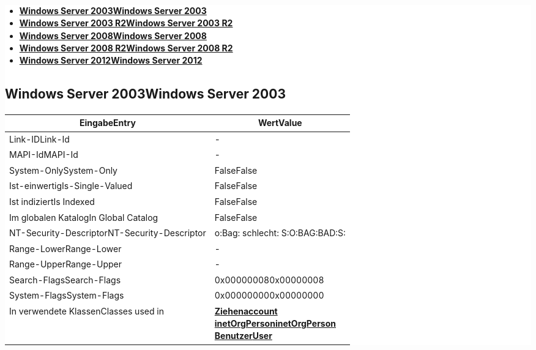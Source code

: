 -   [<span data-ttu-id="db52c-122">**Windows Server 2003**</span><span class="sxs-lookup"><span data-stu-id="db52c-122">**Windows Server 2003**</span></span>](#windows-server-2003)
-   [<span data-ttu-id="db52c-123">**Windows Server 2003 R2**</span><span class="sxs-lookup"><span data-stu-id="db52c-123">**Windows Server 2003 R2**</span></span>](#windows-server-2003-r2)
-   [<span data-ttu-id="db52c-124">**Windows Server 2008**</span><span class="sxs-lookup"><span data-stu-id="db52c-124">**Windows Server 2008**</span></span>](#windows-server-2008)
-   [<span data-ttu-id="db52c-125">**Windows Server 2008 R2**</span><span class="sxs-lookup"><span data-stu-id="db52c-125">**Windows Server 2008 R2**</span></span>](#windows-server-2008-r2)
-   [<span data-ttu-id="db52c-126">**Windows Server 2012**</span><span class="sxs-lookup"><span data-stu-id="db52c-126">**Windows Server 2012**</span></span>](#windows-server-2012)

## <a name="windows-server-2003"></a><span data-ttu-id="db52c-127">Windows Server 2003</span><span class="sxs-lookup"><span data-stu-id="db52c-127">Windows Server 2003</span></span>



| <span data-ttu-id="db52c-128">Eingabe</span><span class="sxs-lookup"><span data-stu-id="db52c-128">Entry</span></span> | <span data-ttu-id="db52c-129">Wert</span><span class="sxs-lookup"><span data-stu-id="db52c-129">Value</span></span> |
|------------------------|-------------------------------------------------------------------------------------------------------------------------------|
| <span data-ttu-id="db52c-130">Link-ID</span><span class="sxs-lookup"><span data-stu-id="db52c-130">Link-Id</span></span>                | \-                                                                                                                            |
| <span data-ttu-id="db52c-131">MAPI-Id</span><span class="sxs-lookup"><span data-stu-id="db52c-131">MAPI-Id</span></span>                | \-                                                                                                                            |
| <span data-ttu-id="db52c-132">System-Only</span><span class="sxs-lookup"><span data-stu-id="db52c-132">System-Only</span></span>            | <span data-ttu-id="db52c-133">False</span><span class="sxs-lookup"><span data-stu-id="db52c-133">False</span></span>                                                                                                                         |
| <span data-ttu-id="db52c-134">Ist-einwertig</span><span class="sxs-lookup"><span data-stu-id="db52c-134">Is-Single-Valued</span></span>       | <span data-ttu-id="db52c-135">False</span><span class="sxs-lookup"><span data-stu-id="db52c-135">False</span></span>                                                                                                                         |
| <span data-ttu-id="db52c-136">Ist indiziert</span><span class="sxs-lookup"><span data-stu-id="db52c-136">Is Indexed</span></span>             | <span data-ttu-id="db52c-137">False</span><span class="sxs-lookup"><span data-stu-id="db52c-137">False</span></span>                                                                                                                         |
| <span data-ttu-id="db52c-138">Im globalen Katalog</span><span class="sxs-lookup"><span data-stu-id="db52c-138">In Global Catalog</span></span>      | <span data-ttu-id="db52c-139">False</span><span class="sxs-lookup"><span data-stu-id="db52c-139">False</span></span>                                                                                                                         |
| <span data-ttu-id="db52c-140">NT-Security-Descriptor</span><span class="sxs-lookup"><span data-stu-id="db52c-140">NT-Security-Descriptor</span></span> | <span data-ttu-id="db52c-141">o:Bag: schlecht: S:</span><span class="sxs-lookup"><span data-stu-id="db52c-141">O:BAG:BAD:S:</span></span>                                                                                                                  |
| <span data-ttu-id="db52c-142">Range-Lower</span><span class="sxs-lookup"><span data-stu-id="db52c-142">Range-Lower</span></span>            | \-                                                                                                                            |
| <span data-ttu-id="db52c-143">Range-Upper</span><span class="sxs-lookup"><span data-stu-id="db52c-143">Range-Upper</span></span>            | \-                                                                                                                            |
| <span data-ttu-id="db52c-144">Search-Flags</span><span class="sxs-lookup"><span data-stu-id="db52c-144">Search-Flags</span></span>           | <span data-ttu-id="db52c-145">0x00000008</span><span class="sxs-lookup"><span data-stu-id="db52c-145">0x00000008</span></span>                                                                                                                    |
| <span data-ttu-id="db52c-146">System-Flags</span><span class="sxs-lookup"><span data-stu-id="db52c-146">System-Flags</span></span>           | <span data-ttu-id="db52c-147">0x00000000</span><span class="sxs-lookup"><span data-stu-id="db52c-147">0x00000000</span></span>                                                                                                                    |
| <span data-ttu-id="db52c-148">In verwendete Klassen</span><span class="sxs-lookup"><span data-stu-id="db52c-148">Classes used in</span></span>        | [<span data-ttu-id="db52c-149">**Ziehen**</span><span class="sxs-lookup"><span data-stu-id="db52c-149">**account**</span></span>](c-account.md)<br/> [<span data-ttu-id="db52c-150">**inetOrgPerson**</span><span class="sxs-lookup"><span data-stu-id="db52c-150">**inetOrgPerson**</span></span>](c-inetorgperson.md)<br/> [<span data-ttu-id="db52c-151">**Benutzer**</span><span class="sxs-lookup"><span data-stu-id="db52c-151">**User**</span></span>](c-user.md)<br/> |


